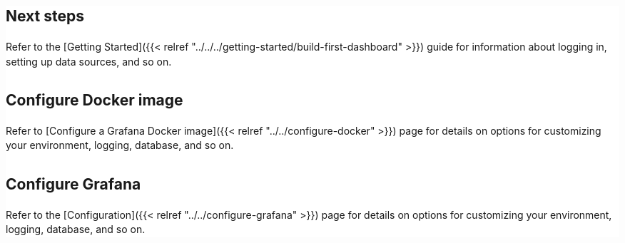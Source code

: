## Next steps

Refer to the [Getting Started]({{< relref "../../../getting-started/build-first-dashboard" >}}) guide for information about logging in, setting up data sources, and so on.

## Configure Docker image

Refer to [Configure a Grafana Docker image]({{< relref "../../configure-docker" >}}) page for details on options for customizing your environment, logging, database, and so on.

## Configure Grafana

Refer to the [Configuration]({{< relref "../../configure-grafana" >}}) page for details on options for customizing your environment, logging, database, and so on.
